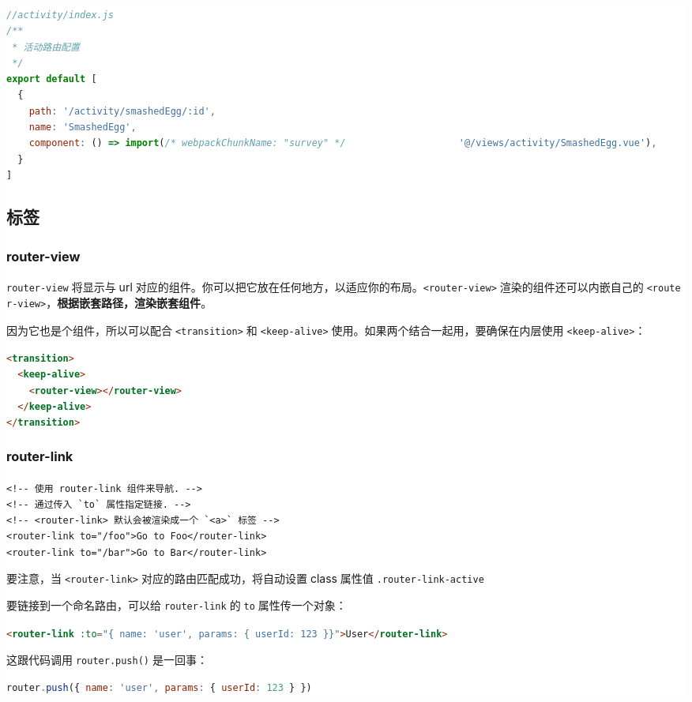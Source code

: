 ```js
//activity/index.js
/**
 * 活动路由配置
 */
export default [
  {
    path: '/activity/smashedEgg/:id',
    name: 'SmashedEgg',
    component: () => import(/* webpackChunkName: "survey" */ 					'@/views/activity/SmashedEgg.vue'),
  }
]
```

## 标签

### router-view

`router-view` 将显示与 url 对应的组件。你可以把它放在任何地方，以适应你的布局。`<router-view>` 渲染的组件还可以内嵌自己的 `<router-view>`，**根据嵌套路径，渲染嵌套组件**。

因为它也是个组件，所以可以配合 `<transition>` 和 `<keep-alive>` 使用。如果两个结合一起用，要确保在内层使用 `<keep-alive>`：

```html
<transition>
  <keep-alive>
    <router-view></router-view>
  </keep-alive>
</transition>
```

### router-link

```vue
<!-- 使用 router-link 组件来导航. -->
<!-- 通过传入 `to` 属性指定链接. -->
<!-- <router-link> 默认会被渲染成一个 `<a>` 标签 -->
<router-link to="/foo">Go to Foo</router-link>
<router-link to="/bar">Go to Bar</router-link>
```

要注意，当 `<router-link>` 对应的路由匹配成功，将自动设置 class 属性值 `.router-link-active`

要链接到一个命名路由，可以给 `router-link` 的 `to` 属性传一个对象：

```html
<router-link :to="{ name: 'user', params: { userId: 123 }}">User</router-link>
```

这跟代码调用 `router.push()` 是一回事：

```js
router.push({ name: 'user', params: { userId: 123 } })
```
